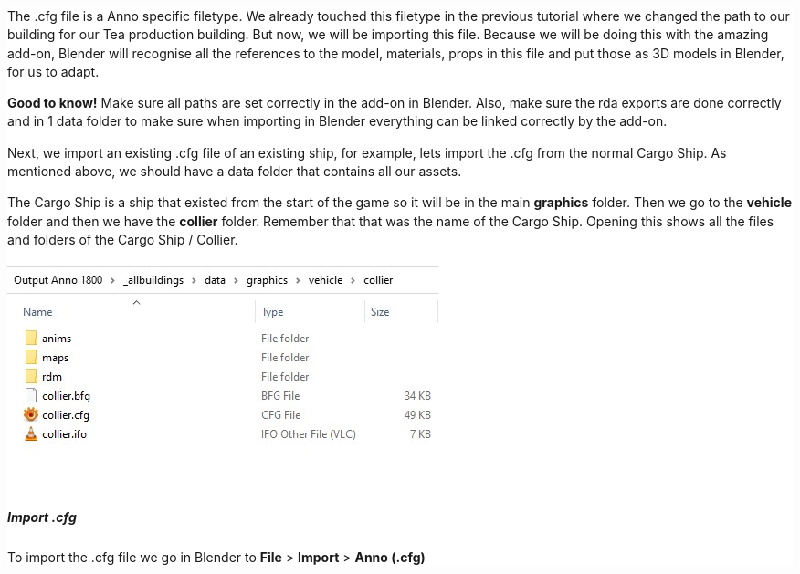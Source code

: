 The .cfg file is a Anno specific filetype. We already touched this filetype in the previous tutorial where we changed the path to our building for our Tea production building. But now, we will be importing this file. Because we will be doing this with the amazing add-on, Blender will recognise all the references to the model, materials, props in this file and put those as 3D models in Blender, for us to adapt.

**Good to know!** Make sure all paths are set correctly in the add-on in Blender. Also, make sure the rda exports are done correctly and in 1 data folder to make sure when importing in Blender everything can be linked correctly by the add-on.

Next, we import an existing .cfg file of an existing ship, for example, lets import the .cfg from the normal Cargo Ship. As mentioned above, we should have a data folder that contains all our assets.

The Cargo Ship is a ship that existed from the start of the game so it will be in the main **graphics** folder. Then we go to the **vehicle** folder and then we have the **collier** folder. Remember that that was the name of the Cargo Ship. Opening this shows all the files and folders of the Cargo Ship / Collier.

![Cargo Ship folder](./_sources/blender-6.jpg)

##### Import .cfg

To import the .cfg file we go in Blender to **File** > **Import** > **Anno (.cfg)**

